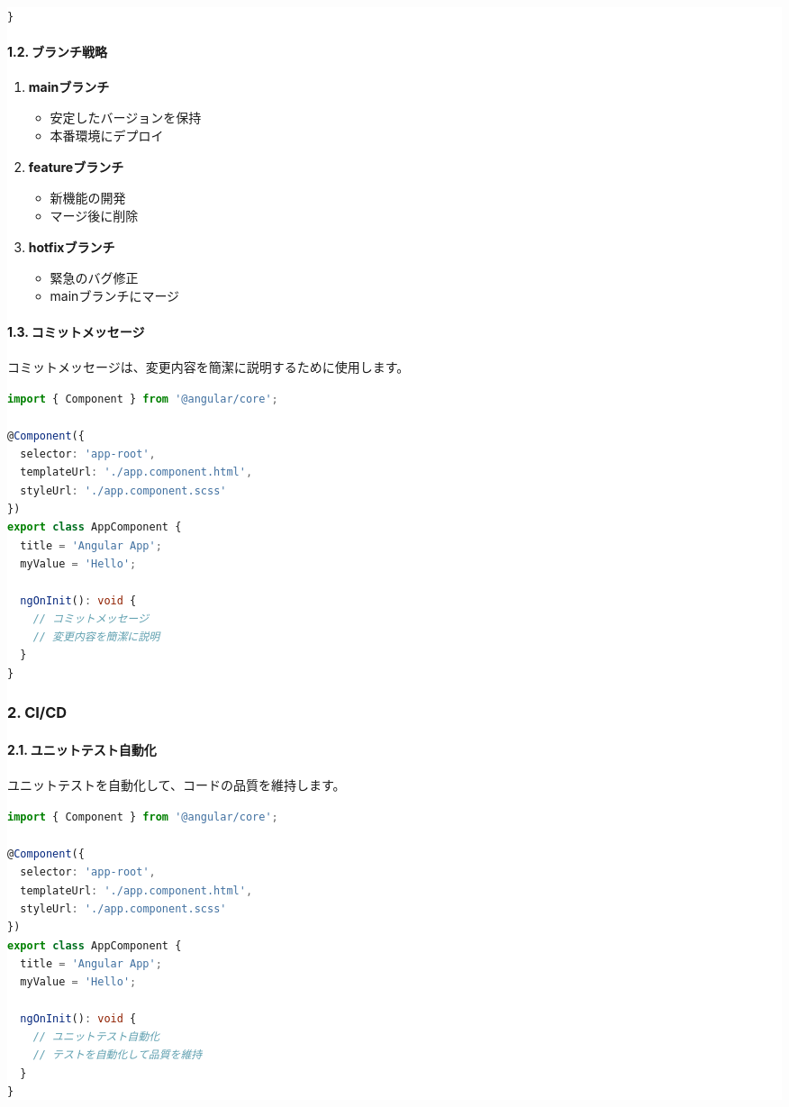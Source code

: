 ```typescript
}
```

#### 1.2. ブランチ戦略

1. **mainブランチ**
   - 安定したバージョンを保持
   - 本番環境にデプロイ

2. **featureブランチ**
   - 新機能の開発
   - マージ後に削除

3. **hotfixブランチ**
   - 緊急のバグ修正
   - mainブランチにマージ

#### 1.3. コミットメッセージ

コミットメッセージは、変更内容を簡潔に説明するために使用します。

```typescript
import { Component } from '@angular/core';

@Component({
  selector: 'app-root',
  templateUrl: './app.component.html',
  styleUrl: './app.component.scss'
})
export class AppComponent {
  title = 'Angular App';
  myValue = 'Hello';

  ngOnInit(): void {
    // コミットメッセージ
    // 変更内容を簡潔に説明
  }
}
```

### 2. CI/CD

#### 2.1. ユニットテスト自動化

ユニットテストを自動化して、コードの品質を維持します。

```typescript
import { Component } from '@angular/core';

@Component({
  selector: 'app-root',
  templateUrl: './app.component.html',
  styleUrl: './app.component.scss'
})
export class AppComponent {
  title = 'Angular App';
  myValue = 'Hello';

  ngOnInit(): void {
    // ユニットテスト自動化
    // テストを自動化して品質を維持
  }
}
```
